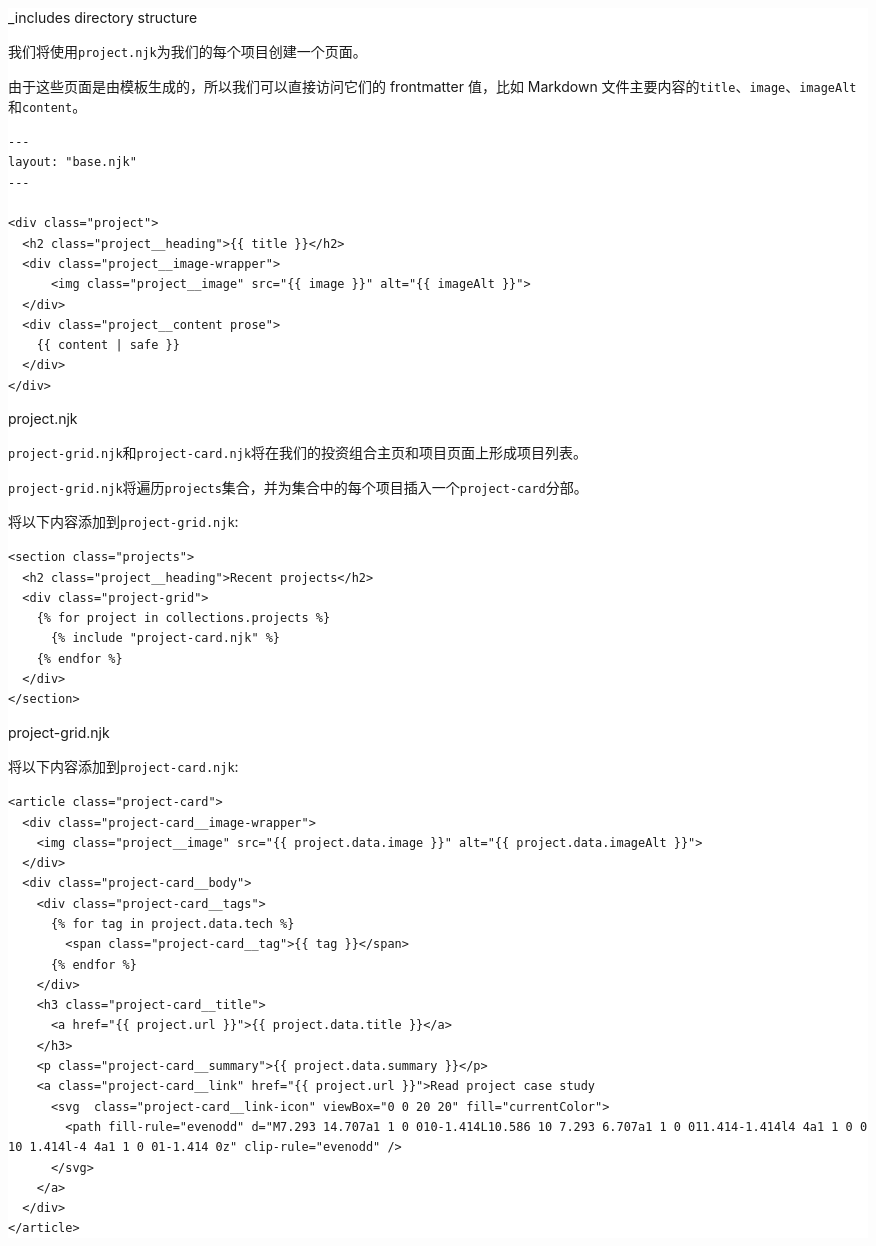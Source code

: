 _includes directory structure

我们将使用`project.njk`为我们的每个项目创建一个页面。

由于这些页面是由模板生成的，所以我们可以直接访问它们的 frontmatter 值，比如 Markdown 文件主要内容的`title`、`image`、`imageAlt`和`content`。

```
---
layout: "base.njk"
---

<div class="project">
  <h2 class="project__heading">{{ title }}</h2>
  <div class="project__image-wrapper">
      <img class="project__image" src="{{ image }}" alt="{{ imageAlt }}">
  </div>
  <div class="project__content prose">
    {{ content | safe }}
  </div>
</div>
```

project.njk

`project-grid.njk`和`project-card.njk`将在我们的投资组合主页和项目页面上形成项目列表。

`project-grid.njk`将遍历`projects`集合，并为集合中的每个项目插入一个`project-card`分部。

将以下内容添加到`project-grid.njk`:

```
<section class="projects">
  <h2 class="project__heading">Recent projects</h2>
  <div class="project-grid">
    {% for project in collections.projects %}
      {% include "project-card.njk" %}
    {% endfor %}
  </div>
</section>
```

project-grid.njk

将以下内容添加到`project-card.njk`:

```
<article class="project-card">
  <div class="project-card__image-wrapper">
    <img class="project__image" src="{{ project.data.image }}" alt="{{ project.data.imageAlt }}">
  </div>
  <div class="project-card__body">
    <div class="project-card__tags">
      {% for tag in project.data.tech %}
        <span class="project-card__tag">{{ tag }}</span>
      {% endfor %}
    </div>
    <h3 class="project-card__title">
      <a href="{{ project.url }}">{{ project.data.title }}</a>
    </h3>
    <p class="project-card__summary">{{ project.data.summary }}</p>
    <a class="project-card__link" href="{{ project.url }}">Read project case study 
      <svg  class="project-card__link-icon" viewBox="0 0 20 20" fill="currentColor">
        <path fill-rule="evenodd" d="M7.293 14.707a1 1 0 010-1.414L10.586 10 7.293 6.707a1 1 0 011.414-1.414l4 4a1 1 0 010 1.414l-4 4a1 1 0 01-1.414 0z" clip-rule="evenodd" />
      </svg>
    </a>
  </div>
</article>
```
